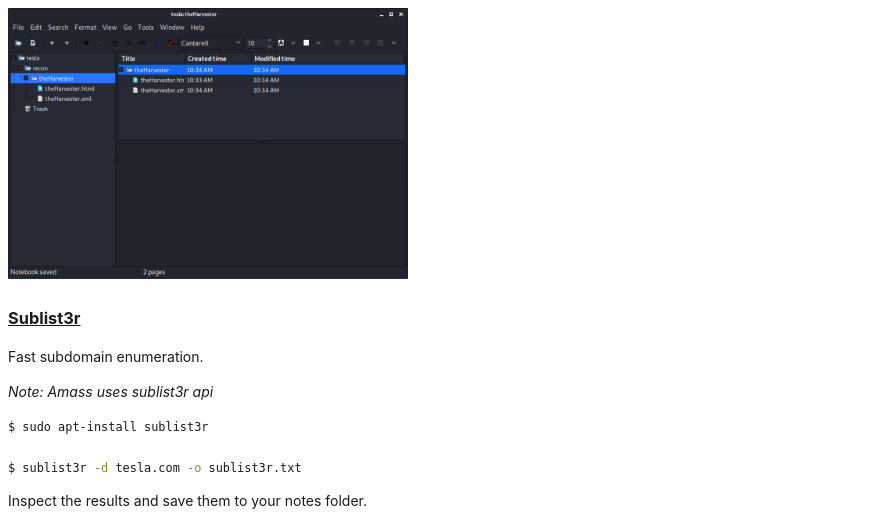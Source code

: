 <img src="../assets/keepnotes.png" alt="keepnotes" width="400"/>

### [Sublist3r](https://github.com/aboul3la/Sublist3r)
Fast subdomain enumeration.

*Note: Amass uses sublist3r api*

```bash
$ sudo apt-install sublist3r

$ sublist3r -d tesla.com -o sublist3r.txt
```
Inspect the results and save them to your notes folder.
